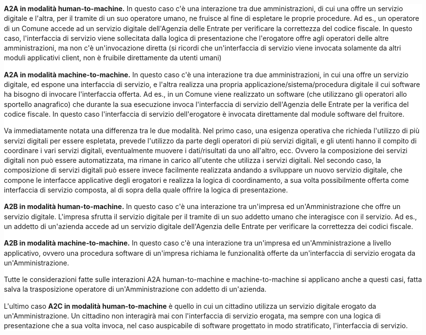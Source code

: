 **A2A in modalità human-to-machine.** In questo caso c'è una interazione
tra due amministrazioni, di cui una offre un servizio digitale e
l'altra, per il tramite di un suo operatore umano, ne fruisce al fine di
espletare le proprie procedure. Ad es., un operatore di un Comune accede
ad un servizio digitale dell'Agenzia delle Entrate per verificare la
correttezza del codice fiscale. In questo caso, l'interfaccia di
servizio viene sollecitata dalla logica di presentazione che l'erogatore
offre agli operatori delle altre amministrazioni, ma non c'è
un'invocazione diretta (si ricordi che un'interfaccia di servizio viene
invocata solamente da altri moduli applicativi client, non è fruibile
direttamente da utenti umani)

**A2A in modalità machine-to-machine.** In questo caso c'è una
interazione tra due amministrazioni, in cui una offre un servizio
digitale, ed espone una interfaccia di servizio, e l'altra realizza una
propria applicazione/sistema/procedura digitale il cui software ha
bisogno di invocare l'interfaccia offerta. Ad es., in un Comune viene
realizzato un software (che utilizzano gli operatori allo sportello
anagrafico) che durante la sua esecuzione invoca l'interfaccia di
servizio dell'Agenzia delle Entrate per la verifica del codice fiscale.
In questo caso l'interfaccia di servizio dell'erogatore è invocata
direttamente dal module software del fruitore.

Va immediatamente notata una differenza tra le due modalità. Nel primo
caso, una esigenza operativa che richieda l'utilizzo di più servizi
digitali per essere espletata, prevede l'utilizzo da parte degli
operatori di più servizi digitali, e gli utenti hanno il compito di
coordinare i vari servizi digitali, eventualmente muovere i
dati/risultati da uno all'altro, ecc. Ovvero la composizione dei servizi
digitali non può essere automatizzata, ma rimane in carico all'utente
che utilizza i servizi digitali. Nel secondo caso, la composizione di
servizi digitali può essere invece facilmente realizzata andando a
sviluppare un nuovo servizio digitale, che compone le interfacce
applicative degli erogatori e realizza la logica di coordinamento, a sua
volta possibilmente offerta come interfaccia di servizio composta, al di
sopra della quale offrire la logica di presentazione.

**A2B in modalità human-to-machine.** In questo caso c'è una interazione
tra un'impresa ed un'Amministrazione che offre un servizio digitale.
L'impresa sfrutta il servizio digitale per il tramite di un suo addetto
umano che interagisce con il servizio. Ad es., un addetto di un'azienda
accede ad un servizio digitale dell'Agenzia delle Entrate per verificare
la correttezza dei codici fiscale.

**A2B in modalità machine-to-machine.** In questo caso c'è una
interazione tra un'impresa ed un'Amministrazione a livello applicativo,
ovvero una procedura software di un'impresa richiama le funzionalità
offerte da un'interfaccia di servizio erogata da un'Amministrazione.

Tutte le considerazioni fatte sulle interazioni A2A human-to-machine e
machine-to-machine si applicano anche a questi casi, fatta salva la
trasposizione operatore di un'Amministrazione con addetto di un'azienda.

L'ultimo caso **A2C in modalità human-to-machine** è quello in cui un
cittadino utilizza un servizio digitale erogato da un'Amministrazione.
Un cittadino non interagirà mai con l'interfaccia di servizio erogata,
ma sempre con una logica di presentazione che a sua volta invoca, nel
caso auspicabile di software progettato in modo stratificato,
l'interfaccia di servizio.
